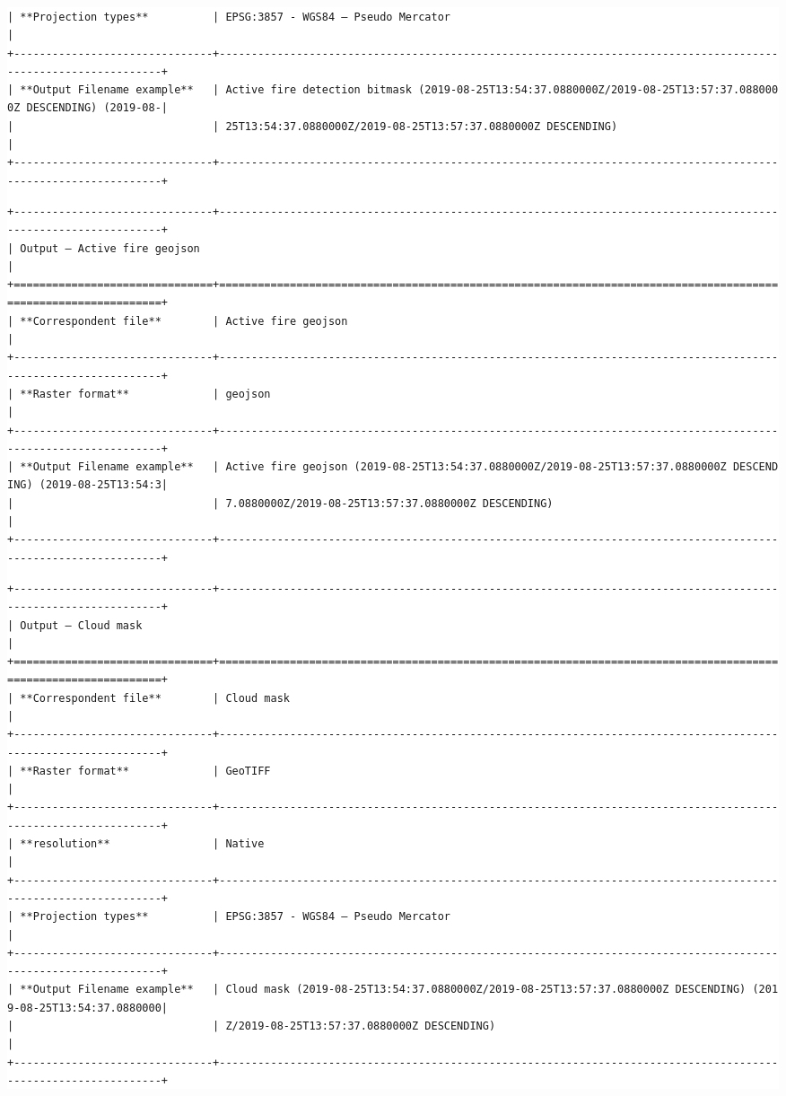 ```{eval-rst}
| **Projection types**          | EPSG:3857 - WGS84 – Pseudo Mercator                                                                           |
+-------------------------------+---------------------------------------------------------------------------------------------------------------+
| **Output Filename example**   | Active fire detection bitmask (2019-08-25T13:54:37.0880000Z/2019-08-25T13:57:37.0880000Z DESCENDING) (2019-08-|
|                               | 25T13:54:37.0880000Z/2019-08-25T13:57:37.0880000Z DESCENDING)                                                 |
+-------------------------------+---------------------------------------------------------------------------------------------------------------+
```

```{eval-rst}
+-------------------------------+---------------------------------------------------------------------------------------------------------------+
| Output – Active fire geojson                                                                                                                  |
+===============================+===============================================================================================================+
| **Correspondent file**        | Active fire geojson                                                                                           |
+-------------------------------+---------------------------------------------------------------------------------------------------------------+
| **Raster format**             | geojson                                                                                                       |
+-------------------------------+---------------------------------------------------------------------------------------------------------------+
| **Output Filename example**   | Active fire geojson (2019-08-25T13:54:37.0880000Z/2019-08-25T13:57:37.0880000Z DESCENDING) (2019-08-25T13:54:3|
|                               | 7.0880000Z/2019-08-25T13:57:37.0880000Z DESCENDING)                                                           |
+-------------------------------+---------------------------------------------------------------------------------------------------------------+
```

```{eval-rst}
+-------------------------------+---------------------------------------------------------------------------------------------------------------+
| Output – Cloud mask                                                                                                                           |
+===============================+===============================================================================================================+
| **Correspondent file**        | Cloud mask                                                                                                    |
+-------------------------------+---------------------------------------------------------------------------------------------------------------+
| **Raster format**             | GeoTIFF                                                                                                       |
+-------------------------------+---------------------------------------------------------------------------------------------------------------+
| **resolution**                | Native                                                                                                        |
+-------------------------------+---------------------------------------------------------------------------------------------------------------+
| **Projection types**          | EPSG:3857 - WGS84 – Pseudo Mercator                                                                           |
+-------------------------------+---------------------------------------------------------------------------------------------------------------+
| **Output Filename example**   | Cloud mask (2019-08-25T13:54:37.0880000Z/2019-08-25T13:57:37.0880000Z DESCENDING) (2019-08-25T13:54:37.0880000|
|                               | Z/2019-08-25T13:57:37.0880000Z DESCENDING)                                                                    |
+-------------------------------+---------------------------------------------------------------------------------------------------------------+
```